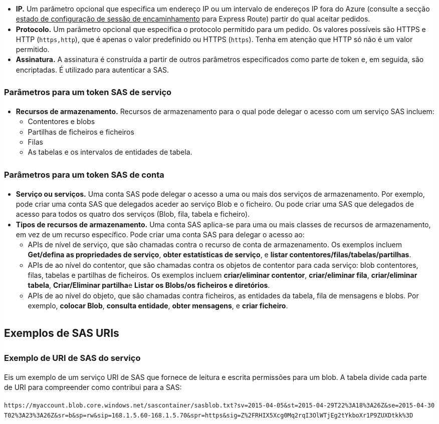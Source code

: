 * **IP.** Um parâmetro opcional que especifica um endereço IP ou um intervalo de endereços IP fora do Azure (consulte a secção [estado de configuração de sessão de encaminhamento](../../expressroute/expressroute-workflows.md#routing-session-configuration-state) para Express Route) partir do qual aceitar pedidos.
* **Protocolo.** Um parâmetro opcional que especifica o protocolo permitido para um pedido. Os valores possíveis são HTTPS e HTTP (`https,http`), que é apenas o valor predefinido ou HTTPS (`https`). Tenha em atenção que HTTP só não é um valor permitido.
* **Assinatura.** A assinatura é construída a partir de outros parâmetros especificados como parte de token e, em seguida, são encriptadas. É utilizado para autenticar a SAS.

### <a name="parameters-for-a-service-sas-token"></a>Parâmetros para um token SAS de serviço
* **Recursos de armazenamento.** Recursos de armazenamento para o qual pode delegar o acesso com um serviço SAS incluem:
  * Contentores e blobs
  * Partilhas de ficheiros e ficheiros
  * Filas
  * As tabelas e os intervalos de entidades de tabela.

### <a name="parameters-for-an-account-sas-token"></a>Parâmetros para um token SAS de conta
* **Serviço ou serviços.** Uma conta SAS pode delegar o acesso a uma ou mais dos serviços de armazenamento. Por exemplo, pode criar uma conta SAS que delegados aceder ao serviço Blob e o ficheiro. Ou pode criar uma SAS que delegados de acesso para todos os quatro dos serviços (Blob, fila, tabela e ficheiro).
* **Tipos de recursos de armazenamento.** Uma conta SAS aplica-se para uma ou mais classes de recursos de armazenamento, em vez de um recurso específico. Pode criar uma conta SAS para delegar o acesso ao:
  * APIs de nível de serviço, que são chamadas contra o recurso de conta de armazenamento. Os exemplos incluem **Get/defina as propriedades de serviço**, **obter estatísticas de serviço**, e **listar contentores/filas/tabelas/partilhas**.
  * APIs de ao nível do contentor, que são chamadas contra os objetos de contentor para cada serviço: blob contentores, filas, tabelas e partilhas de ficheiros. Os exemplos incluem **criar/eliminar contentor**, **criar/eliminar fila**, **criar/eliminar tabela**, **Criar/Eliminar partilha**e  **Listar os Blobs/os ficheiros e diretórios**.
  * APIs de ao nível do objeto, que são chamadas contra ficheiros, as entidades da tabela, fila de mensagens e blobs. Por exemplo, **colocar Blob**, **consulta entidade**, **obter mensagens**, e **criar ficheiro**.

## <a name="examples-of-sas-uris"></a>Exemplos de SAS URIs

### <a name="service-sas-uri-example"></a>Exemplo de URI de SAS do serviço

Eis um exemplo de um serviço URI de SAS que fornece de leitura e escrita permissões para um blob. A tabela divide cada parte de URI para compreender como contribui para a SAS:

```
https://myaccount.blob.core.windows.net/sascontainer/sasblob.txt?sv=2015-04-05&st=2015-04-29T22%3A18%3A26Z&se=2015-04-30T02%3A23%3A26Z&sr=b&sp=rw&sip=168.1.5.60-168.1.5.70&spr=https&sig=Z%2FRHIX5Xcg0Mq2rqI3OlWTjEg2tYkboXr1P9ZUXDtkk%3D
```
